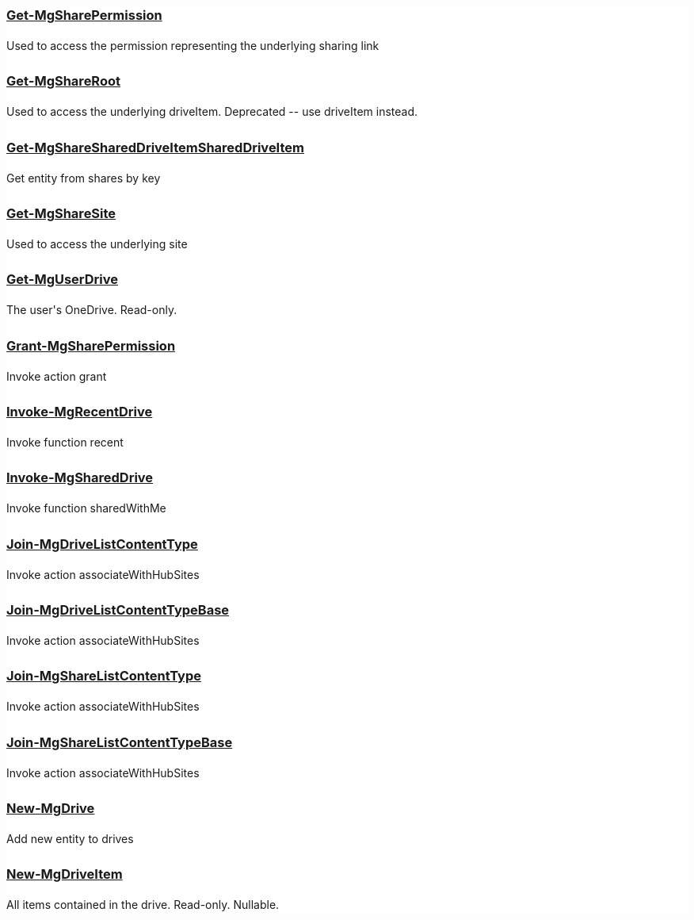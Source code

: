 ### [Get-MgSharePermission](Get-MgSharePermission.md)
Used to access the permission representing the underlying sharing link

### [Get-MgShareRoot](Get-MgShareRoot.md)
Used to access the underlying driveItem.
Deprecated -- use driveItem instead.

### [Get-MgShareSharedDriveItemSharedDriveItem](Get-MgShareSharedDriveItemSharedDriveItem.md)
Get entity from shares by key

### [Get-MgShareSite](Get-MgShareSite.md)
Used to access the underlying site

### [Get-MgUserDrive](Get-MgUserDrive.md)
The user's OneDrive.
Read-only.

### [Grant-MgSharePermission](Grant-MgSharePermission.md)
Invoke action grant

### [Invoke-MgRecentDrive](Invoke-MgRecentDrive.md)
Invoke function recent

### [Invoke-MgSharedDrive](Invoke-MgSharedDrive.md)
Invoke function sharedWithMe

### [Join-MgDriveListContentType](Join-MgDriveListContentType.md)
Invoke action associateWithHubSites

### [Join-MgDriveListContentTypeBase](Join-MgDriveListContentTypeBase.md)
Invoke action associateWithHubSites

### [Join-MgShareListContentType](Join-MgShareListContentType.md)
Invoke action associateWithHubSites

### [Join-MgShareListContentTypeBase](Join-MgShareListContentTypeBase.md)
Invoke action associateWithHubSites

### [New-MgDrive](New-MgDrive.md)
Add new entity to drives

### [New-MgDriveItem](New-MgDriveItem.md)
All items contained in the drive.
Read-only.
Nullable.

